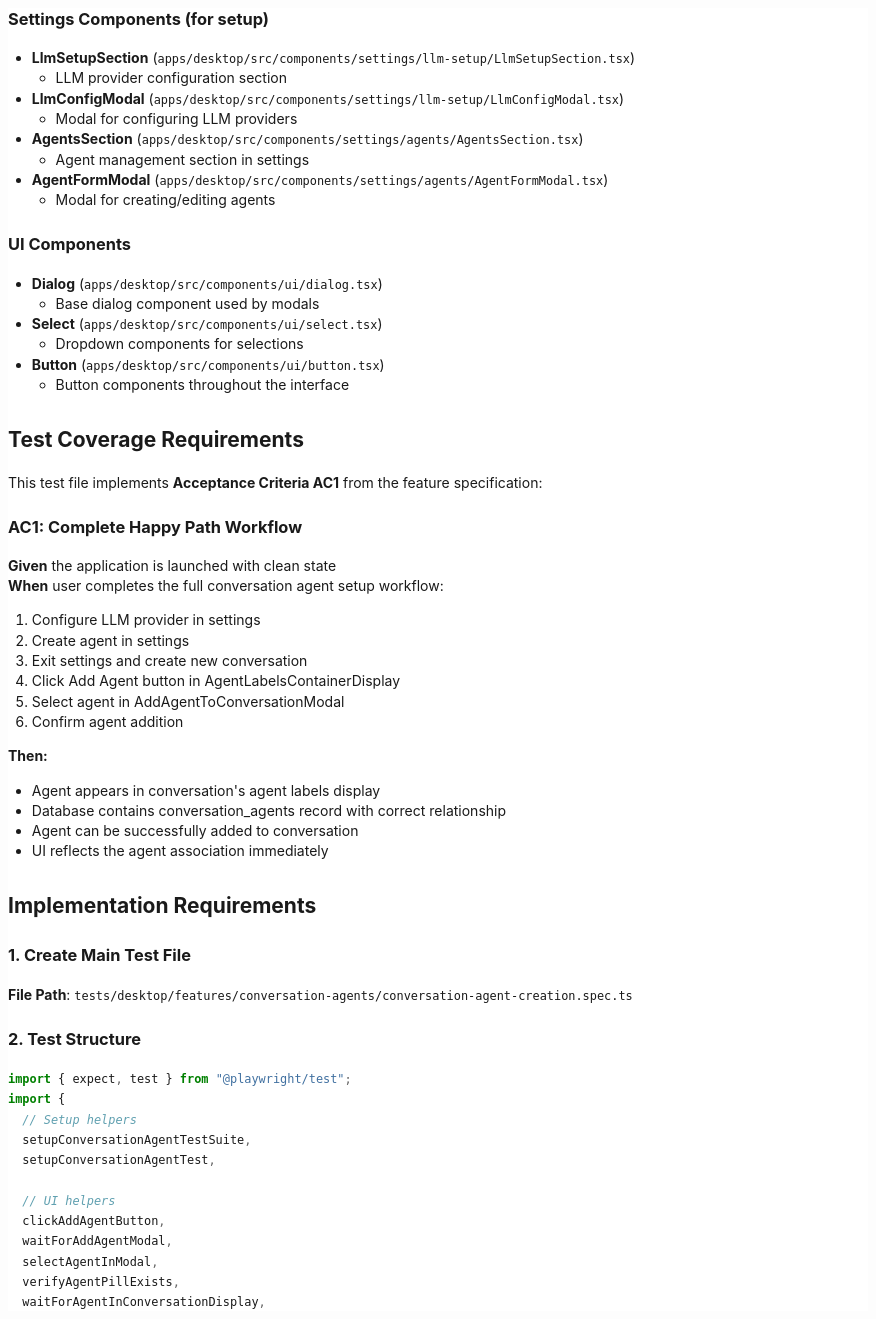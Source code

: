 ### Settings Components (for setup)

- **LlmSetupSection** (`apps/desktop/src/components/settings/llm-setup/LlmSetupSection.tsx`)
  - LLM provider configuration section
- **LlmConfigModal** (`apps/desktop/src/components/settings/llm-setup/LlmConfigModal.tsx`)
  - Modal for configuring LLM providers
- **AgentsSection** (`apps/desktop/src/components/settings/agents/AgentsSection.tsx`)
  - Agent management section in settings
- **AgentFormModal** (`apps/desktop/src/components/settings/agents/AgentFormModal.tsx`)
  - Modal for creating/editing agents

### UI Components

- **Dialog** (`apps/desktop/src/components/ui/dialog.tsx`)
  - Base dialog component used by modals
- **Select** (`apps/desktop/src/components/ui/select.tsx`)
  - Dropdown components for selections
- **Button** (`apps/desktop/src/components/ui/button.tsx`)
  - Button components throughout the interface

## Test Coverage Requirements

This test file implements **Acceptance Criteria AC1** from the feature specification:

### AC1: Complete Happy Path Workflow

**Given** the application is launched with clean state  
**When** user completes the full conversation agent setup workflow:

1. Configure LLM provider in settings
2. Create agent in settings
3. Exit settings and create new conversation
4. Click Add Agent button in AgentLabelsContainerDisplay
5. Select agent in AddAgentToConversationModal
6. Confirm agent addition

**Then:**

- Agent appears in conversation's agent labels display
- Database contains conversation_agents record with correct relationship
- Agent can be successfully added to conversation
- UI reflects the agent association immediately

## Implementation Requirements

### 1. Create Main Test File

**File Path**: `tests/desktop/features/conversation-agents/conversation-agent-creation.spec.ts`

### 2. Test Structure

```typescript
import { expect, test } from "@playwright/test";
import {
  // Setup helpers
  setupConversationAgentTestSuite,
  setupConversationAgentTest,

  // UI helpers
  clickAddAgentButton,
  waitForAddAgentModal,
  selectAgentInModal,
  verifyAgentPillExists,
  waitForAgentInConversationDisplay,

```